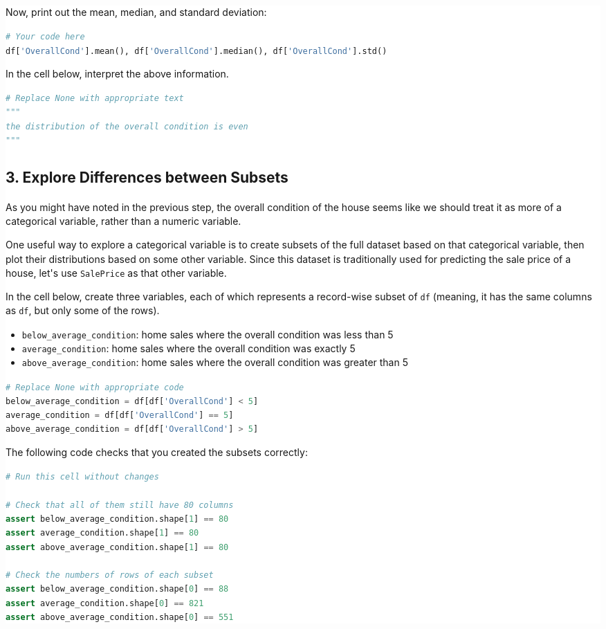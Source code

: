 Now, print out the mean, median, and standard deviation:


```python
# Your code here
df['OverallCond'].mean(), df['OverallCond'].median(), df['OverallCond'].std()
```

In the cell below, interpret the above information.


```python
# Replace None with appropriate text
"""
the distribution of the overall condition is even
"""
```

## 3. Explore Differences between Subsets

As you might have noted in the previous step, the overall condition of the house seems like we should treat it as more of a categorical variable, rather than a numeric variable.

One useful way to explore a categorical variable is to create subsets of the full dataset based on that categorical variable, then plot their distributions based on some other variable. Since this dataset is traditionally used for predicting the sale price of a house, let's use `SalePrice` as that other variable.

In the cell below, create three variables, each of which represents a record-wise subset of `df` (meaning, it has the same columns as `df`, but only some of the rows).

* `below_average_condition`: home sales where the overall condition was less than 5
* `average_condition`: home sales where the overall condition was exactly 5
* `above_average_condition`: home sales where the overall condition was greater than 5


```python
# Replace None with appropriate code
below_average_condition = df[df['OverallCond'] < 5]
average_condition = df[df['OverallCond'] == 5]
above_average_condition = df[df['OverallCond'] > 5]
```

The following code checks that you created the subsets correctly:


```python
# Run this cell without changes

# Check that all of them still have 80 columns
assert below_average_condition.shape[1] == 80
assert average_condition.shape[1] == 80
assert above_average_condition.shape[1] == 80

# Check the numbers of rows of each subset
assert below_average_condition.shape[0] == 88
assert average_condition.shape[0] == 821
assert above_average_condition.shape[0] == 551
```
